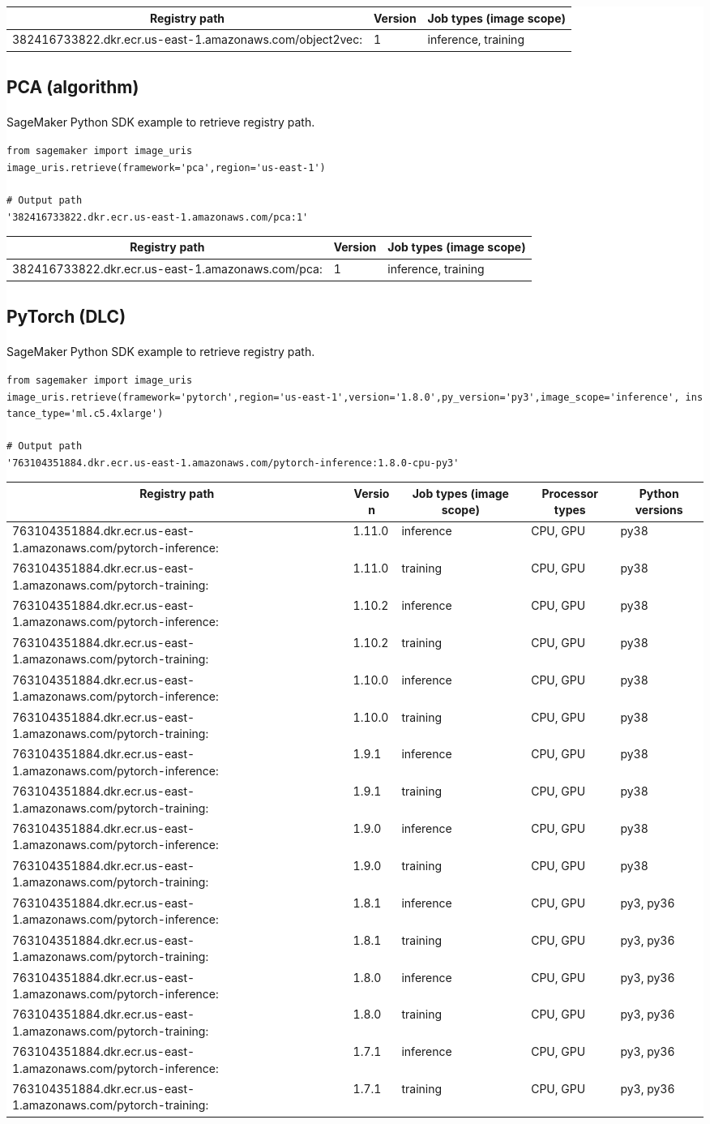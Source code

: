 
| Registry path | Version | Job types \(image scope\) | 
| --- | --- | --- | 
| 382416733822\.dkr\.ecr\.us\-east\-1\.amazonaws\.com/object2vec:<tag> | 1 | inference, training | 

## PCA \(algorithm\)<a name="pca-us-east-1.title"></a>

SageMaker Python SDK example to retrieve registry path\.

```
from sagemaker import image_uris
image_uris.retrieve(framework='pca',region='us-east-1')

# Output path
'382416733822.dkr.ecr.us-east-1.amazonaws.com/pca:1'
```


| Registry path | Version | Job types \(image scope\) | 
| --- | --- | --- | 
| 382416733822\.dkr\.ecr\.us\-east\-1\.amazonaws\.com/pca:<tag> | 1 | inference, training | 

## PyTorch \(DLC\)<a name="pytorch-us-east-1.title"></a>

SageMaker Python SDK example to retrieve registry path\.

```
from sagemaker import image_uris
image_uris.retrieve(framework='pytorch',region='us-east-1',version='1.8.0',py_version='py3',image_scope='inference', instance_type='ml.c5.4xlarge')

# Output path
'763104351884.dkr.ecr.us-east-1.amazonaws.com/pytorch-inference:1.8.0-cpu-py3'
```


| Registry path | Version | Job types \(image scope\) | Processor types | Python versions | 
| --- | --- | --- | --- | --- | 
| 763104351884\.dkr\.ecr\.us\-east\-1\.amazonaws\.com/pytorch\-inference:<tag> | 1\.11\.0 | inference | CPU, GPU | py38 | 
| 763104351884\.dkr\.ecr\.us\-east\-1\.amazonaws\.com/pytorch\-training:<tag> | 1\.11\.0 | training | CPU, GPU | py38 | 
| 763104351884\.dkr\.ecr\.us\-east\-1\.amazonaws\.com/pytorch\-inference:<tag> | 1\.10\.2 | inference | CPU, GPU | py38 | 
| 763104351884\.dkr\.ecr\.us\-east\-1\.amazonaws\.com/pytorch\-training:<tag> | 1\.10\.2 | training | CPU, GPU | py38 | 
| 763104351884\.dkr\.ecr\.us\-east\-1\.amazonaws\.com/pytorch\-inference:<tag> | 1\.10\.0 | inference | CPU, GPU | py38 | 
| 763104351884\.dkr\.ecr\.us\-east\-1\.amazonaws\.com/pytorch\-training:<tag> | 1\.10\.0 | training | CPU, GPU | py38 | 
| 763104351884\.dkr\.ecr\.us\-east\-1\.amazonaws\.com/pytorch\-inference:<tag> | 1\.9\.1 | inference | CPU, GPU | py38 | 
| 763104351884\.dkr\.ecr\.us\-east\-1\.amazonaws\.com/pytorch\-training:<tag> | 1\.9\.1 | training | CPU, GPU | py38 | 
| 763104351884\.dkr\.ecr\.us\-east\-1\.amazonaws\.com/pytorch\-inference:<tag> | 1\.9\.0 | inference | CPU, GPU | py38 | 
| 763104351884\.dkr\.ecr\.us\-east\-1\.amazonaws\.com/pytorch\-training:<tag> | 1\.9\.0 | training | CPU, GPU | py38 | 
| 763104351884\.dkr\.ecr\.us\-east\-1\.amazonaws\.com/pytorch\-inference:<tag> | 1\.8\.1 | inference | CPU, GPU | py3, py36 | 
| 763104351884\.dkr\.ecr\.us\-east\-1\.amazonaws\.com/pytorch\-training:<tag> | 1\.8\.1 | training | CPU, GPU | py3, py36 | 
| 763104351884\.dkr\.ecr\.us\-east\-1\.amazonaws\.com/pytorch\-inference:<tag> | 1\.8\.0 | inference | CPU, GPU | py3, py36 | 
| 763104351884\.dkr\.ecr\.us\-east\-1\.amazonaws\.com/pytorch\-training:<tag> | 1\.8\.0 | training | CPU, GPU | py3, py36 | 
| 763104351884\.dkr\.ecr\.us\-east\-1\.amazonaws\.com/pytorch\-inference:<tag> | 1\.7\.1 | inference | CPU, GPU | py3, py36 | 
| 763104351884\.dkr\.ecr\.us\-east\-1\.amazonaws\.com/pytorch\-training:<tag> | 1\.7\.1 | training | CPU, GPU | py3, py36 | 